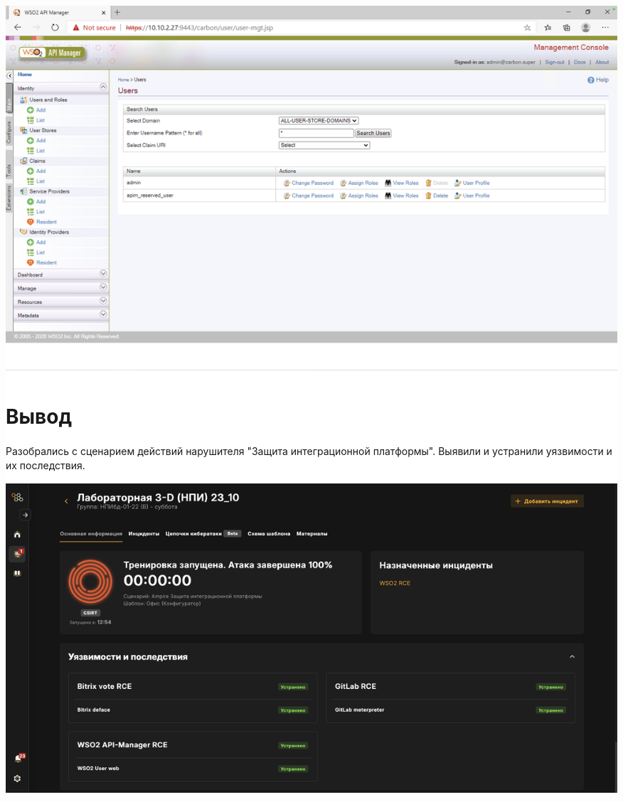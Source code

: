 ![Удаление пользователя](image/12.png)

# Вывод

Разобрались с сценарием действий нарушителя "Защита интеграционной платформы". Выявили и устранили уязвимости и их последствия.

![Результаты](image/1.png)